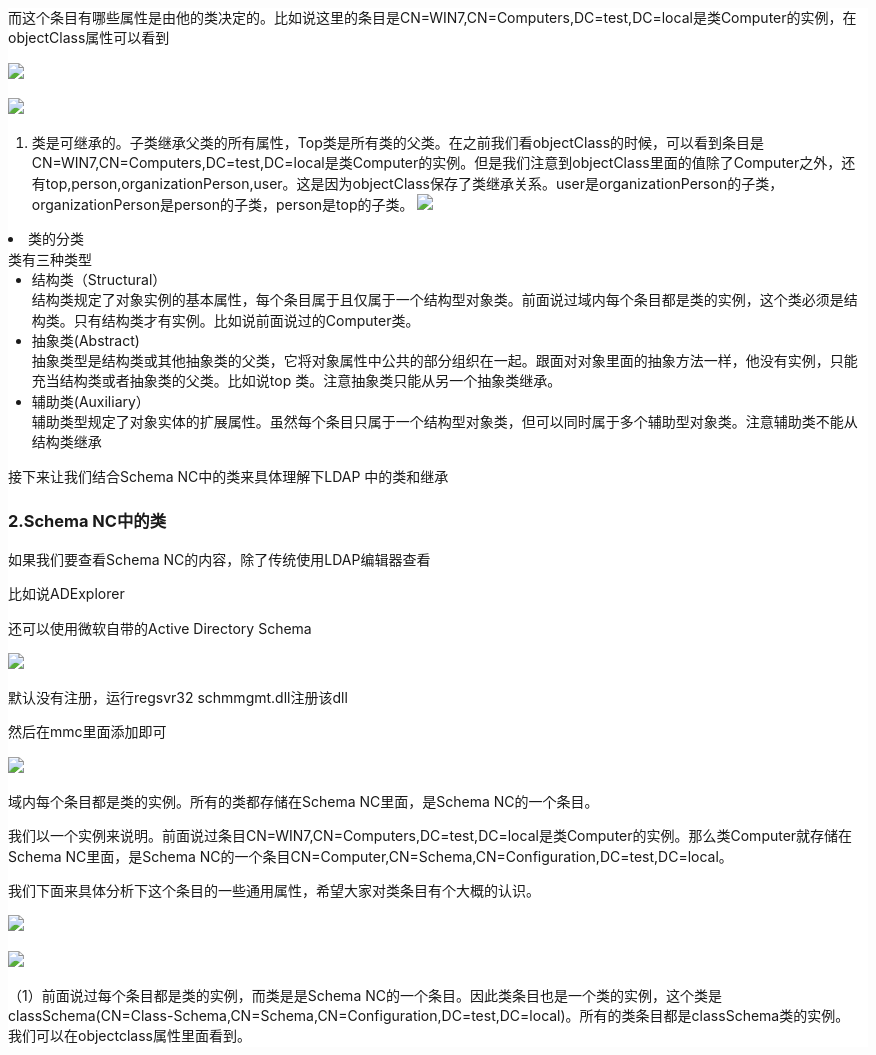而这个条目有哪些属性是由他的类决定的。比如说这里的条目是CN=WIN7,CN=Computers,DC=test,DC=local是类Computer的实例，在objectClass属性可以看到

[![](https://p5.ssl.qhimg.com/t014501bc6468e75a5a.png)](https://p5.ssl.qhimg.com/t014501bc6468e75a5a.png)

[![](https://p0.ssl.qhimg.com/dm/1024_391_/t01ecefefe2b3a13f47.png)](https://p0.ssl.qhimg.com/dm/1024_391_/t01ecefefe2b3a13f47.png)
1. 类是可继承的。子类继承父类的所有属性，Top类是所有类的父类。在之前我们看objectClass的时候，可以看到条目是CN=WIN7,CN=Computers,DC=test,DC=local是类Computer的实例。但是我们注意到objectClass里面的值除了Computer之外，还有top,person,organizationPerson,user。这是因为objectClass保存了类继承关系。user是organizationPerson的子类，organizationPerson是person的子类，person是top的子类。
[![](https://p1.ssl.qhimg.com/t0124d3b9e423bf47be.png)](https://p1.ssl.qhimg.com/t0124d3b9e423bf47be.png)
<li>类的分类<br>
类有三种类型
<ul>
<li>结构类（Structural）<br>
结构类规定了对象实例的基本属性，每个条目属于且仅属于一个结构型对象类。前面说过域内每个条目都是类的实例，这个类必须是结构类。只有结构类才有实例。比如说前面说过的Computer类。</li>
<li>抽象类(Abstract)<br>
抽象类型是结构类或其他抽象类的父类，它将对象属性中公共的部分组织在一起。跟面对对象里面的抽象方法一样，他没有实例，只能充当结构类或者抽象类的父类。比如说top 类。注意抽象类只能从另一个抽象类继承。</li>
<li>辅助类(Auxiliary）<br>
辅助类型规定了对象实体的扩展属性。虽然每个条目只属于一个结构型对象类，但可以同时属于多个辅助型对象类。注意辅助类不能从结构类继承</li>
</ul>
</li>
接下来让我们结合Schema NC中的类来具体理解下LDAP 中的类和继承

### 2.Schema NC中的类

如果我们要查看Schema NC的内容，除了传统使用LDAP编辑器查看

比如说ADExplorer

还可以使用微软自带的Active Directory Schema

[![](https://p3.ssl.qhimg.com/t01fa51fe12fb918115.png)](https://p3.ssl.qhimg.com/t01fa51fe12fb918115.png)

默认没有注册，运行regsvr32 schmmgmt.dll注册该dll

然后在mmc里面添加即可

[![](https://p3.ssl.qhimg.com/dm/1024_366_/t01e0a4af187093133c.png)](https://p3.ssl.qhimg.com/dm/1024_366_/t01e0a4af187093133c.png)

域内每个条目都是类的实例。所有的类都存储在Schema NC里面，是Schema NC的一个条目。

我们以一个实例来说明。前面说过条目CN=WIN7,CN=Computers,DC=test,DC=local是类Computer的实例。那么类Computer就存储在Schema NC里面，是Schema NC的一个条目CN=Computer,CN=Schema,CN=Configuration,DC=test,DC=local。

我们下面来具体分析下这个条目的一些通用属性，希望大家对类条目有个大概的认识。

[![](https://p4.ssl.qhimg.com/dm/1024_418_/t017a3e017d2c63b0d9.png)](https://p4.ssl.qhimg.com/dm/1024_418_/t017a3e017d2c63b0d9.png)

[![](https://p0.ssl.qhimg.com/dm/1024_681_/t0156cbacb123e85b10.png)](https://p0.ssl.qhimg.com/dm/1024_681_/t0156cbacb123e85b10.png)

（1）前面说过每个条目都是类的实例，而类是是Schema NC的一个条目。因此类条目也是一个类的实例，这个类是classSchema(CN=Class-Schema,CN=Schema,CN=Configuration,DC=test,DC=local)。所有的类条目都是classSchema类的实例。<br>
我们可以在objectclass属性里面看到。
